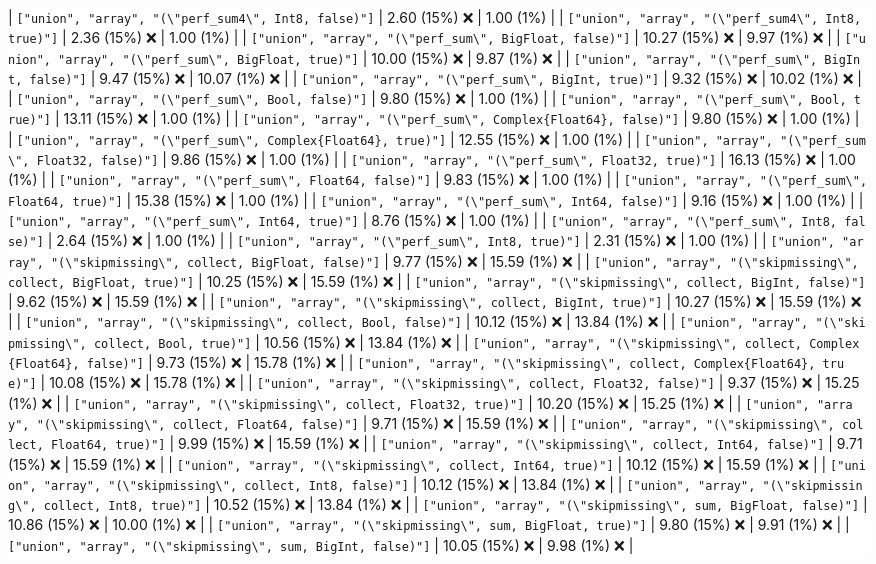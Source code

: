 | `["union", "array", "(\"perf_sum4\", Int8, false)"]` | 2.60 (15%) :x: | 1.00 (1%)  |
| `["union", "array", "(\"perf_sum4\", Int8, true)"]` | 2.36 (15%) :x: | 1.00 (1%)  |
| `["union", "array", "(\"perf_sum\", BigFloat, false)"]` | 10.27 (15%) :x: | 9.97 (1%) :x: |
| `["union", "array", "(\"perf_sum\", BigFloat, true)"]` | 10.00 (15%) :x: | 9.87 (1%) :x: |
| `["union", "array", "(\"perf_sum\", BigInt, false)"]` | 9.47 (15%) :x: | 10.07 (1%) :x: |
| `["union", "array", "(\"perf_sum\", BigInt, true)"]` | 9.32 (15%) :x: | 10.02 (1%) :x: |
| `["union", "array", "(\"perf_sum\", Bool, false)"]` | 9.80 (15%) :x: | 1.00 (1%)  |
| `["union", "array", "(\"perf_sum\", Bool, true)"]` | 13.11 (15%) :x: | 1.00 (1%)  |
| `["union", "array", "(\"perf_sum\", Complex{Float64}, false)"]` | 9.80 (15%) :x: | 1.00 (1%)  |
| `["union", "array", "(\"perf_sum\", Complex{Float64}, true)"]` | 12.55 (15%) :x: | 1.00 (1%)  |
| `["union", "array", "(\"perf_sum\", Float32, false)"]` | 9.86 (15%) :x: | 1.00 (1%)  |
| `["union", "array", "(\"perf_sum\", Float32, true)"]` | 16.13 (15%) :x: | 1.00 (1%)  |
| `["union", "array", "(\"perf_sum\", Float64, false)"]` | 9.83 (15%) :x: | 1.00 (1%)  |
| `["union", "array", "(\"perf_sum\", Float64, true)"]` | 15.38 (15%) :x: | 1.00 (1%)  |
| `["union", "array", "(\"perf_sum\", Int64, false)"]` | 9.16 (15%) :x: | 1.00 (1%)  |
| `["union", "array", "(\"perf_sum\", Int64, true)"]` | 8.76 (15%) :x: | 1.00 (1%)  |
| `["union", "array", "(\"perf_sum\", Int8, false)"]` | 2.64 (15%) :x: | 1.00 (1%)  |
| `["union", "array", "(\"perf_sum\", Int8, true)"]` | 2.31 (15%) :x: | 1.00 (1%)  |
| `["union", "array", "(\"skipmissing\", collect, BigFloat, false)"]` | 9.77 (15%) :x: | 15.59 (1%) :x: |
| `["union", "array", "(\"skipmissing\", collect, BigFloat, true)"]` | 10.25 (15%) :x: | 15.59 (1%) :x: |
| `["union", "array", "(\"skipmissing\", collect, BigInt, false)"]` | 9.62 (15%) :x: | 15.59 (1%) :x: |
| `["union", "array", "(\"skipmissing\", collect, BigInt, true)"]` | 10.27 (15%) :x: | 15.59 (1%) :x: |
| `["union", "array", "(\"skipmissing\", collect, Bool, false)"]` | 10.12 (15%) :x: | 13.84 (1%) :x: |
| `["union", "array", "(\"skipmissing\", collect, Bool, true)"]` | 10.56 (15%) :x: | 13.84 (1%) :x: |
| `["union", "array", "(\"skipmissing\", collect, Complex{Float64}, false)"]` | 9.73 (15%) :x: | 15.78 (1%) :x: |
| `["union", "array", "(\"skipmissing\", collect, Complex{Float64}, true)"]` | 10.08 (15%) :x: | 15.78 (1%) :x: |
| `["union", "array", "(\"skipmissing\", collect, Float32, false)"]` | 9.37 (15%) :x: | 15.25 (1%) :x: |
| `["union", "array", "(\"skipmissing\", collect, Float32, true)"]` | 10.20 (15%) :x: | 15.25 (1%) :x: |
| `["union", "array", "(\"skipmissing\", collect, Float64, false)"]` | 9.71 (15%) :x: | 15.59 (1%) :x: |
| `["union", "array", "(\"skipmissing\", collect, Float64, true)"]` | 9.99 (15%) :x: | 15.59 (1%) :x: |
| `["union", "array", "(\"skipmissing\", collect, Int64, false)"]` | 9.71 (15%) :x: | 15.59 (1%) :x: |
| `["union", "array", "(\"skipmissing\", collect, Int64, true)"]` | 10.12 (15%) :x: | 15.59 (1%) :x: |
| `["union", "array", "(\"skipmissing\", collect, Int8, false)"]` | 10.12 (15%) :x: | 13.84 (1%) :x: |
| `["union", "array", "(\"skipmissing\", collect, Int8, true)"]` | 10.52 (15%) :x: | 13.84 (1%) :x: |
| `["union", "array", "(\"skipmissing\", sum, BigFloat, false)"]` | 10.86 (15%) :x: | 10.00 (1%) :x: |
| `["union", "array", "(\"skipmissing\", sum, BigFloat, true)"]` | 9.80 (15%) :x: | 9.91 (1%) :x: |
| `["union", "array", "(\"skipmissing\", sum, BigInt, false)"]` | 10.05 (15%) :x: | 9.98 (1%) :x: |